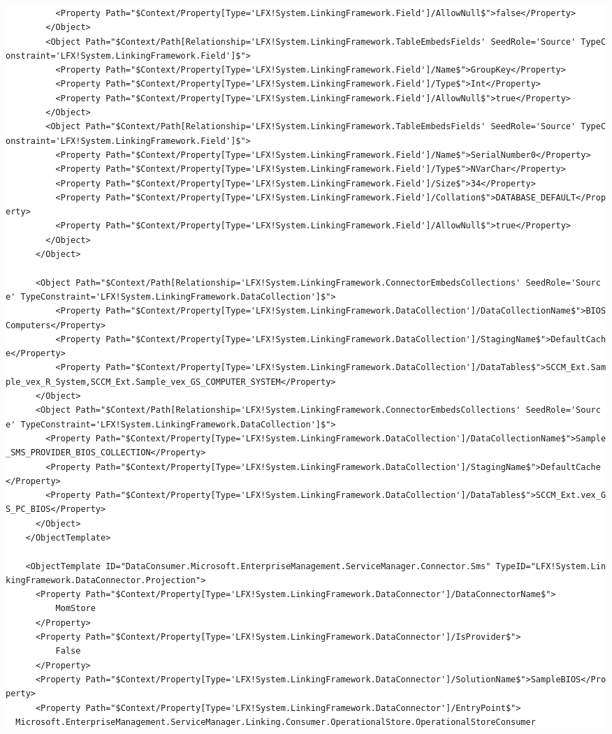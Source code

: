```
          <Property Path="$Context/Property[Type='LFX!System.LinkingFramework.Field']/AllowNull$">false</Property>
        </Object>
        <Object Path="$Context/Path[Relationship='LFX!System.LinkingFramework.TableEmbedsFields' SeedRole='Source' TypeConstraint='LFX!System.LinkingFramework.Field']$">
          <Property Path="$Context/Property[Type='LFX!System.LinkingFramework.Field']/Name$">GroupKey</Property>
          <Property Path="$Context/Property[Type='LFX!System.LinkingFramework.Field']/Type$">Int</Property>
          <Property Path="$Context/Property[Type='LFX!System.LinkingFramework.Field']/AllowNull$">true</Property>
        </Object>
        <Object Path="$Context/Path[Relationship='LFX!System.LinkingFramework.TableEmbedsFields' SeedRole='Source' TypeConstraint='LFX!System.LinkingFramework.Field']$">
          <Property Path="$Context/Property[Type='LFX!System.LinkingFramework.Field']/Name$">SerialNumber0</Property>
          <Property Path="$Context/Property[Type='LFX!System.LinkingFramework.Field']/Type$">NVarChar</Property>
          <Property Path="$Context/Property[Type='LFX!System.LinkingFramework.Field']/Size$">34</Property>
          <Property Path="$Context/Property[Type='LFX!System.LinkingFramework.Field']/Collation$">DATABASE_DEFAULT</Property>
          <Property Path="$Context/Property[Type='LFX!System.LinkingFramework.Field']/AllowNull$">true</Property>
        </Object>
      </Object>

      <Object Path="$Context/Path[Relationship='LFX!System.LinkingFramework.ConnectorEmbedsCollections' SeedRole='Source' TypeConstraint='LFX!System.LinkingFramework.DataCollection']$">
          <Property Path="$Context/Property[Type='LFX!System.LinkingFramework.DataCollection']/DataCollectionName$">BIOSComputers</Property>
          <Property Path="$Context/Property[Type='LFX!System.LinkingFramework.DataCollection']/StagingName$">DefaultCache</Property>
          <Property Path="$Context/Property[Type='LFX!System.LinkingFramework.DataCollection']/DataTables$">SCCM_Ext.Sample_vex_R_System,SCCM_Ext.Sample_vex_GS_COMPUTER_SYSTEM</Property>
      </Object>
      <Object Path="$Context/Path[Relationship='LFX!System.LinkingFramework.ConnectorEmbedsCollections' SeedRole='Source' TypeConstraint='LFX!System.LinkingFramework.DataCollection']$">
        <Property Path="$Context/Property[Type='LFX!System.LinkingFramework.DataCollection']/DataCollectionName$">Sample_SMS_PROVIDER_BIOS_COLLECTION</Property>
        <Property Path="$Context/Property[Type='LFX!System.LinkingFramework.DataCollection']/StagingName$">DefaultCache</Property>
        <Property Path="$Context/Property[Type='LFX!System.LinkingFramework.DataCollection']/DataTables$">SCCM_Ext.vex_GS_PC_BIOS</Property>
      </Object>
    </ObjectTemplate>

    <ObjectTemplate ID="DataConsumer.Microsoft.EnterpriseManagement.ServiceManager.Connector.Sms" TypeID="LFX!System.LinkingFramework.DataConnector.Projection">
      <Property Path="$Context/Property[Type='LFX!System.LinkingFramework.DataConnector']/DataConnectorName$">
          MomStore
      </Property>
      <Property Path="$Context/Property[Type='LFX!System.LinkingFramework.DataConnector']/IsProvider$">
          False
      </Property>
      <Property Path="$Context/Property[Type='LFX!System.LinkingFramework.DataConnector']/SolutionName$">SampleBIOS</Property>
      <Property Path="$Context/Property[Type='LFX!System.LinkingFramework.DataConnector']/EntryPoint$">
  Microsoft.EnterpriseManagement.ServiceManager.Linking.Consumer.OperationalStore.OperationalStoreConsumer
```